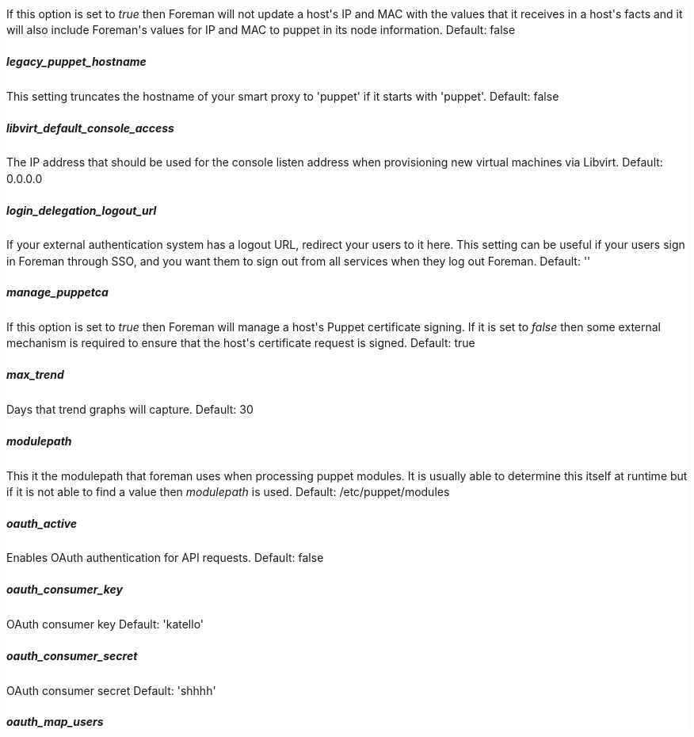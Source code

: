 If this option is set to _true_ then Foreman will not update a host's IP and MAC with the values that it receives in a host's facts and it will also include Foreman's values for IP and MAC to puppet in its node information.
Default: false

##### legacy_puppet_hostname

This setting truncates the hostname of your smart proxy to 'puppet' if it starts with 'puppet'.
Default: false

##### libvirt_default_console_access

The IP address that should be used for the console listen address when provisioning new virtual machines via Libvirt.
Default: 0.0.0.0

##### login_delegation_logout_url

If your external authentication system has a logout URL, redirect your users to it here. This setting can be useful if your users sign in Foreman through SSO, and you want them to sign out from all services when they log out Foreman.
Default: ''

##### manage_puppetca

If this option is set to _true_ then Foreman will manage a host's Puppet certificate signing. If it is set to _false_ then some external mechanism is required to ensure that the host's certificate request is signed.
Default: true

##### max_trend

Days that trend graphs will capture.
Default: 30

##### modulepath

This it the modulepath that foreman uses when processing puppet modules. It is usually able to determine this itself at runtime but if it is not able to find a value then _modulepath_ is used.
Default: /etc/puppet/modules

##### oauth_active

Enables OAuth authentication for API requests.
Default: false

##### oauth_consumer_key

OAuth consumer key
Default: 'katello'

##### oauth_consumer_secret

OAuth consumer secret
Default: 'shhhh'

##### oauth_map_users
